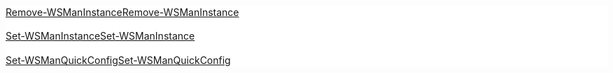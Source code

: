 [<span data-ttu-id="dba0a-208">Remove-WSManInstance</span><span class="sxs-lookup"><span data-stu-id="dba0a-208">Remove-WSManInstance</span></span>](Remove-WSManInstance.md)

[<span data-ttu-id="dba0a-209">Set-WSManInstance</span><span class="sxs-lookup"><span data-stu-id="dba0a-209">Set-WSManInstance</span></span>](Set-WSManInstance.md)

[<span data-ttu-id="dba0a-210">Set-WSManQuickConfig</span><span class="sxs-lookup"><span data-stu-id="dba0a-210">Set-WSManQuickConfig</span></span>](Set-WSManQuickConfig.md)

